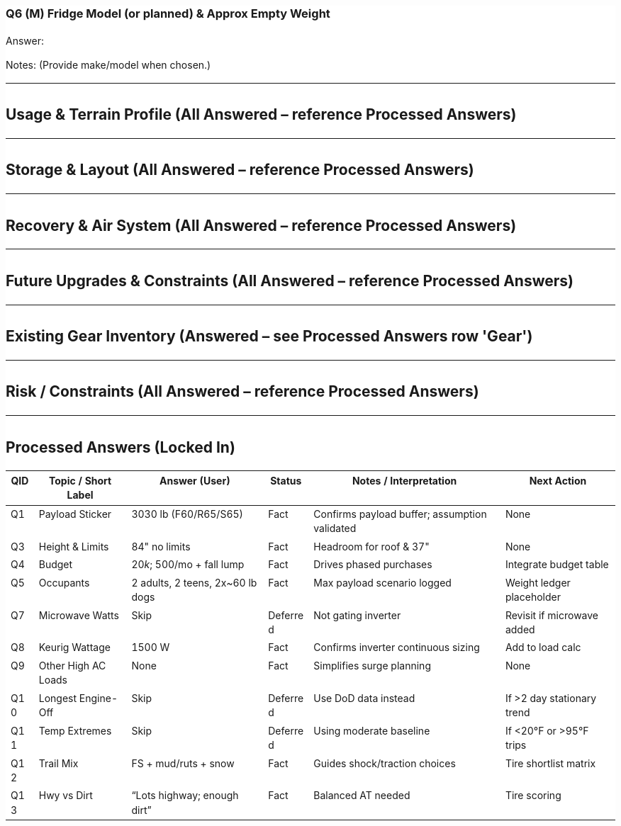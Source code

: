 ### Q6 (M) Fridge Model (or planned) & Approx Empty Weight

Answer: 

Notes: (Provide make/model when chosen.)

---

## Usage & Terrain Profile (All Answered – reference Processed Answers)

---

## Storage & Layout (All Answered – reference Processed Answers)

---

## Recovery & Air System (All Answered – reference Processed Answers)

---

## Future Upgrades & Constraints (All Answered – reference Processed Answers)

---

## Existing Gear Inventory (Answered – see Processed Answers row 'Gear')

---

## Risk / Constraints (All Answered – reference Processed Answers)

---

## Processed Answers (Locked In)

| QID  | Topic / Short Label   | Answer (User)                                   | Status     | Notes / Interpretation                        | Next Action                |
|------|-----------------------|-------------------------------------------------|------------|-----------------------------------------------|----------------------------|
| Q1   | Payload Sticker       | 3030 lb (F60/R65/S65)                           | Fact       | Confirms payload buffer; assumption validated | None                       |
| Q3   | Height & Limits       | 84" no limits                                   | Fact       | Headroom for roof & 37"                       | None                       |
| Q4   | Budget                | $20k; ~$500/mo + fall lump                      | Fact       | Drives phased purchases                       | Integrate budget table     |
| Q5   | Occupants             | 2 adults, 2 teens, 2x~60 lb dogs                | Fact       | Max payload scenario logged                   | Weight ledger placeholder  |
| Q7   | Microwave Watts       | Skip                                            | Deferred   | Not gating inverter                           | Revisit if microwave added |
| Q8   | Keurig Wattage        | 1500 W                                          | Fact       | Confirms inverter continuous sizing           | Add to load calc           |
| Q9   | Other High AC Loads   | None                                            | Fact       | Simplifies surge planning                     | None                       |
| Q10  | Longest Engine-Off    | Skip                                            | Deferred   | Use DoD data instead                          | If >2 day stationary trend |
| Q11  | Temp Extremes         | Skip                                            | Deferred   | Using moderate baseline                       | If <20°F or >95°F trips    |
| Q12  | Trail Mix             | FS + mud/ruts + snow                            | Fact       | Guides shock/traction choices                 | Tire shortlist matrix      |
| Q13  | Hwy vs Dirt           | “Lots highway; enough dirt”                     | Fact       | Balanced AT needed                            | Tire scoring               |
